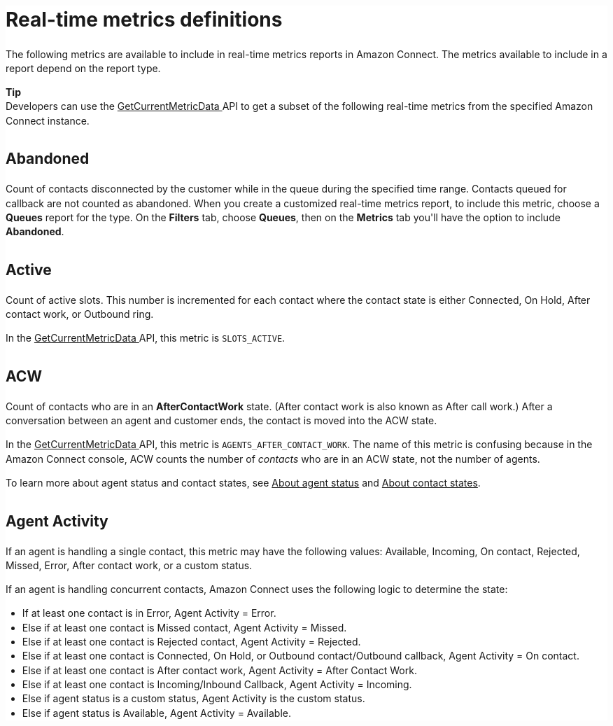 # Real\-time metrics definitions<a name="real-time-metrics-definitions"></a>

The following metrics are available to include in real\-time metrics reports in Amazon Connect\. The metrics available to include in a report depend on the report type\.

**Tip**  
Developers can use the [GetCurrentMetricData ](https://docs.aws.amazon.com/connect/latest/APIReference/API_GetCurrentMetricData.html) API to get a subset of the following real\-time metrics from the specified Amazon Connect instance\.

## Abandoned<a name="abandoned-real-time"></a>

Count of contacts disconnected by the customer while in the queue during the specified time range\. Contacts queued for callback are not counted as abandoned\. When you create a customized real\-time metrics report, to include this metric, choose a **Queues** report for the type\. On the **Filters** tab, choose **Queues**, then on the **Metrics** tab you'll have the option to include **Abandoned**\. 

## Active<a name="active-real-time"></a>

Count of active slots\. This number is incremented for each contact where the contact state is either Connected, On Hold, After contact work, or Outbound ring\.

In the [GetCurrentMetricData ](https://docs.aws.amazon.com/connect/latest/APIReference/API_GetCurrentMetricData.html) API, this metric is `SLOTS_ACTIVE`\.

## ACW<a name="aftercallwork-real-time"></a>

Count of contacts who are in an **AfterContactWork** state\. \(After contact work is also known as After call work\.\)  After a conversation between an agent and customer ends, the contact is moved into the ACW state\.

In the [GetCurrentMetricData ](https://docs.aws.amazon.com/connect/latest/APIReference/API_GetCurrentMetricData.html) API, this metric is `AGENTS_AFTER_CONTACT_WORK`\. The name of this metric is confusing because in the Amazon Connect console, ACW counts the number of *contacts* who are in an ACW state, not the number of agents\. 

To learn more about agent status and contact states, see [About agent status](metrics-agent-status.md) and [About contact states](about-contact-states.md)\.

## Agent Activity<a name="agent-activity-state-real-time"></a>

If an agent is handling a single contact, this metric may have the following values: Available, Incoming, On contact, Rejected, Missed, Error, After contact work, or a custom status\. 

If an agent is handling concurrent contacts, Amazon Connect uses the following logic to determine the state: 
+ If at least one contact is in Error, Agent Activity = Error\.
+ Else if at least one contact is Missed contact, Agent Activity = Missed\.
+ Else if at least one contact is Rejected contact, Agent Activity = Rejected\.
+ Else if at least one contact is Connected, On Hold, or Outbound contact/Outbound callback, Agent Activity = On contact\.
+ Else if at least one contact is After contact work, Agent Activity = After Contact Work\.
+ Else if at least one contact is Incoming/Inbound Callback, Agent Activity = Incoming\.
+ Else if agent status is a custom status, Agent Activity is the custom status\.
+ Else if agent status is Available, Agent Activity = Available\.
